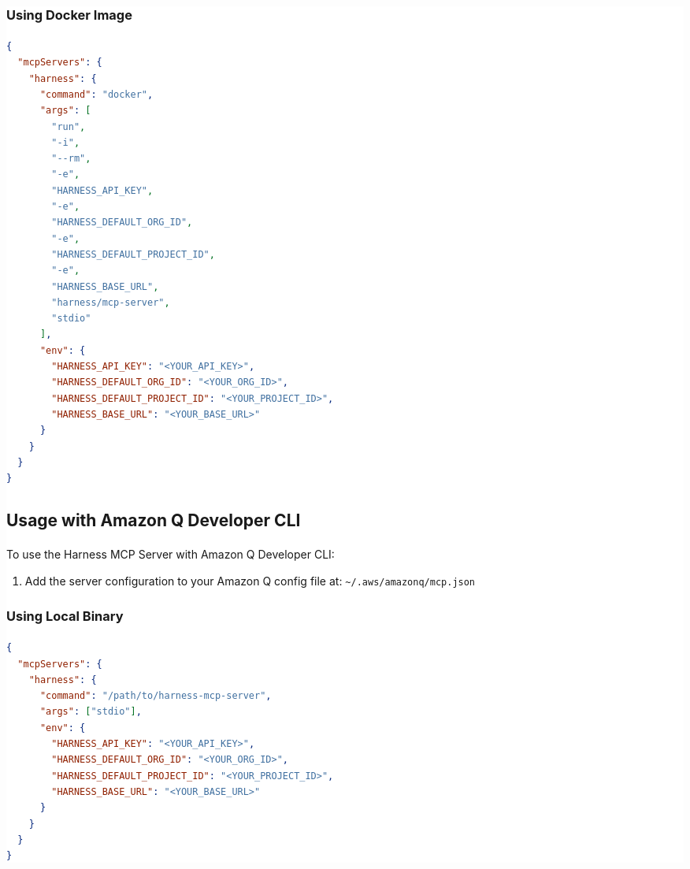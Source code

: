 ### Using Docker Image

```json
{
  "mcpServers": {
    "harness": {
      "command": "docker",
      "args": [
        "run",
        "-i",
        "--rm",
        "-e",
        "HARNESS_API_KEY",
        "-e",
        "HARNESS_DEFAULT_ORG_ID",
        "-e",
        "HARNESS_DEFAULT_PROJECT_ID",
        "-e",
        "HARNESS_BASE_URL",
        "harness/mcp-server",
        "stdio"
      ],
      "env": {
        "HARNESS_API_KEY": "<YOUR_API_KEY>",
        "HARNESS_DEFAULT_ORG_ID": "<YOUR_ORG_ID>",
        "HARNESS_DEFAULT_PROJECT_ID": "<YOUR_PROJECT_ID>",
        "HARNESS_BASE_URL": "<YOUR_BASE_URL>"
      }
    }
  }
}
```
## Usage with Amazon Q Developer CLI

To use the Harness MCP Server with Amazon Q Developer CLI:

1. Add the server configuration to your Amazon Q config file at: `~/.aws/amazonq/mcp.json`  

### Using Local Binary

```json
{
  "mcpServers": {
    "harness": {
      "command": "/path/to/harness-mcp-server",
      "args": ["stdio"],
      "env": {
        "HARNESS_API_KEY": "<YOUR_API_KEY>",
        "HARNESS_DEFAULT_ORG_ID": "<YOUR_ORG_ID>",
        "HARNESS_DEFAULT_PROJECT_ID": "<YOUR_PROJECT_ID>",
        "HARNESS_BASE_URL": "<YOUR_BASE_URL>"
      }
    }
  }
}
```
